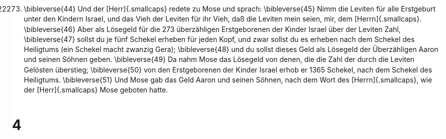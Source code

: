22273. \bibleverse{44} Und der [Herr]{.smallcaps} redete zu Mose und sprach: \bibleverse{45} Nimm die Leviten für alle Erstgeburt unter den Kindern Israel, und das Vieh der Leviten für ihr Vieh, daß die Leviten mein seien, mir, dem [Herrn]{.smallcaps}. \bibleverse{46} Aber als Lösegeld für die 273 überzähligen Erstgeborenen der Kinder Israel über der Leviten Zahl, \bibleverse{47} sollst du je fünf Schekel erheben für jeden Kopf, und zwar sollst du es erheben nach dem Schekel des Heiligtums (ein Schekel macht zwanzig Gera); \bibleverse{48} und du sollst dieses Geld als Lösegeld der Überzähligen Aaron und seinen Söhnen geben. \bibleverse{49} Da nahm Mose das Lösegeld von denen, die die Zahl der durch die Leviten Gelösten überstieg; \bibleverse{50} von den Erstgeborenen der Kinder Israel erhob er 1365 Schekel, nach dem Schekel des Heiligtums. \bibleverse{51} Und Mose gab das Geld Aaron und seinen Söhnen, nach dem Wort des [Herrn]{.smallcaps}, wie der [Herr]{.smallcaps} Mose geboten hatte. 

# 4 